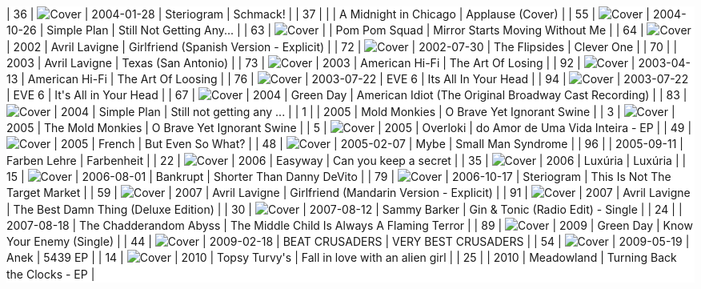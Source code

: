 | 36 | ![Cover](https://lastfm.freetls.fastly.net/i/u/34s/767de2bafcb69f30e085cd91e14d2a04.png) | 2004-01-28 | Steriogram | Schmack! |
| 37 |  |  | A Midnight in Chicago | Applause (Cover) |
| 55 | ![Cover](https://lastfm.freetls.fastly.net/i/u/34s/1959d3390e174fe3b3ea8c81373bec23.png) | 2004-10-26 | Simple Plan | Still Not Getting Any... |
| 63 | ![Cover](https://lastfm.freetls.fastly.net/i/u/34s/28b3073f533b0be439afd328a0569403.png) |  | Pom Pom Squad | Mirror Starts Moving Without Me |
| 64 | ![Cover](https://i.discogs.com/K0nZQ1Al9s3h-kiGiKoGemhL2ZNbaQqsAI8plpvNECU/rs:fit/g:sm/q:40/h:150/w:150/czM6Ly9kaXNjb2dz/LWRhdGFiYXNlLWlt/YWdlcy9SLTY2NTUz/NTUtMTQyMzk3Njc4/My0yNjQwLmpwZWc.jpeg) | 2002 | Avril Lavigne | Girlfriend (Spanish Version - Explicit) |
| 72 | ![Cover](https://i.discogs.com/2JsI495CoHdD1BDk49cQOP-7m1QomfkiiMQiRv2kpX8/rs:fit/g:sm/q:40/h:150/w:150/czM6Ly9kaXNjb2dz/LWRhdGFiYXNlLWlt/YWdlcy9SLTI0MDA1/MjgtMTI4MTkwMzAx/Ny5qcGVn.jpeg) | 2002-07-30 | The Flipsides | Clever One |
| 70 |  | 2003 | Avril Lavigne | Texas (San Antonio) |
| 73 | ![Cover](https://lastfm.freetls.fastly.net/i/u/34s/5aca532573654ad6ca07d3c9f4602d95.png) | 2003 | American Hi-Fi | The Art Of Losing |
| 92 | ![Cover](https://i.discogs.com/nGH1enatfGATRfn4XRN-xV8DdTIHvOVM9yrpVOKPgUk/rs:fit/g:sm/q:40/h:150/w:150/czM6Ly9kaXNjb2dz/LWRhdGFiYXNlLWlt/YWdlcy9SLTUwOTUx/Mi0xNDIxNTEwNDkx/LTMxNzYuanBlZw.jpeg) | 2003-04-13 | American Hi-Fi | The Art Of Loosing |
| 76 | ![Cover](https://i.discogs.com/P9f-NYDtR_DtbCG8BbfKMeXFpWD8jIgxPMf1jtf1IUE/rs:fit/g:sm/q:40/h:150/w:150/czM6Ly9kaXNjb2dz/LWRhdGFiYXNlLWlt/YWdlcy9SLTYxOTg5/Ny0xNjM5OTQyNjk1/LTE1NjcuanBlZw.jpeg) | 2003-07-22 | EVE 6 | Its All In Your Head |
| 94 | ![Cover](https://lastfm.freetls.fastly.net/i/u/34s/03b852c69fe8450e87a0ed4a525ebb41.png) | 2003-07-22 | EVE 6 | It&#39;s All in Your Head |
| 67 | ![Cover](https://lastfm.freetls.fastly.net/i/u/34s/d30dcf89155243e0af142c17598e2a23.png) | 2004 | Green Day | American Idiot (The Original Broadway Cast Recording) |
| 83 | ![Cover](https://i.discogs.com/zEeTx7CLeUgxuuRBhpYlJKWkjwJ4FhYD29WjTYSiFYk/rs:fit/g:sm/q:40/h:150/w:150/czM6Ly9kaXNjb2dz/LWRhdGFiYXNlLWlt/YWdlcy9SLTcxNzA2/OC0xNDU5MDUwOTk1/LTkzMTUuanBlZw.jpeg) | 2004 | Simple Plan | Still not getting any ... |
| 1 |  | 2005 | Mold Monkies | O Brave Yet Ignorant Swine |
| 3 | ![Cover](https://i.discogs.com/H1cuMKh9ZCcW-WGBcifzuPR4u1rw9KtuVFGB4Tg-DIU/rs:fit/g:sm/q:40/h:150/w:150/czM6Ly9kaXNjb2dz/LWRhdGFiYXNlLWlt/YWdlcy9SLTI2Mzc4/MTgwLTE2Nzg1NTI1/MDYtMjg2My5qcGVn.jpeg) | 2005 | The Mold Monkies | O Brave Yet Ignorant Swine |
| 5 | ![Cover](https://i.discogs.com/3RQlQoFUR9TPpTrkqGkVF3hEQF5UPZ-Wf6kPCvMkRzc/rs:fit/g:sm/q:40/h:150/w:150/czM6Ly9kaXNjb2dz/LWRhdGFiYXNlLWlt/YWdlcy9SLTI3NjEy/MDIxLTE2ODg3ODI4/ODUtMzc3My5qcGVn.jpeg) | 2005 | Overloki | do Amor de Uma Vida Inteira - EP |
| 49 | ![Cover](https://i.discogs.com/HWIRFRuwqcGuHPqnYkxEr12bdXWLaJCuCAff4GbmzBU/rs:fit/g:sm/q:40/h:150/w:150/czM6Ly9kaXNjb2dz/LWRhdGFiYXNlLWlt/YWdlcy9SLTI2MjI4/MDAzLTE2OTczODYy/MjctMzQ1NC5qcGVn.jpeg) | 2005 | French | But Even So What? |
| 48 | ![Cover](https://i.discogs.com/BQIXRf54RMSvC3ODOcPMTJ27ZohcKilnD27M0wWTlt4/rs:fit/g:sm/q:40/h:150/w:150/czM6Ly9kaXNjb2dz/LWRhdGFiYXNlLWlt/YWdlcy9SLTg3MTAx/NTItMTU4ODc1OTUy/OS0xODU1LmpwZWc.jpeg) | 2005-02-07 | Mybe | Small Man Syndrome |
| 96 |  | 2005-09-11 | Farben Lehre | Farbenheit |
| 22 | ![Cover](https://i.discogs.com/1bCxg0SlKYfilt2jhys9IxduzIiYLuYBEraqXjWmpdg/rs:fit/g:sm/q:40/h:150/w:150/czM6Ly9kaXNjb2dz/LWRhdGFiYXNlLWlt/YWdlcy9SLTE2MDU4/NDYtMTMyNTYxNzk4/OS5qcGVn.jpeg) | 2006 | Easyway | Can you keep a secret |
| 35 | ![Cover](https://lastfm.freetls.fastly.net/i/u/34s/33e4a0934b84c497217ca7c584161d17.png) | 2006 | Luxúria | Luxúria |
| 15 | ![Cover](https://i.discogs.com/Rg52URPDjdWt6ndhQI7qAvaHGjeKt9fW9AdLS6S6GSY/rs:fit/g:sm/q:40/h:150/w:150/czM6Ly9kaXNjb2dz/LWRhdGFiYXNlLWlt/YWdlcy9SLTY3MjI5/MTktMTQyNTMzNjQw/Ni01ODExLmpwZWc.jpeg) | 2006-08-01 | Bankrupt | Shorter Than Danny DeVito |
| 79 | ![Cover](https://lastfm.freetls.fastly.net/i/u/34s/02d6253171cbe4e6cecb27cfd0499c29.png) | 2006-10-17 | Steriogram | This Is Not The Target Market |
| 59 | ![Cover](https://i.discogs.com/K0nZQ1Al9s3h-kiGiKoGemhL2ZNbaQqsAI8plpvNECU/rs:fit/g:sm/q:40/h:150/w:150/czM6Ly9kaXNjb2dz/LWRhdGFiYXNlLWlt/YWdlcy9SLTY2NTUz/NTUtMTQyMzk3Njc4/My0yNjQwLmpwZWc.jpeg) | 2007 | Avril Lavigne | Girlfriend (Mandarin Version - Explicit) |
| 91 | ![Cover](https://i.discogs.com/m6dWgdoAVLjSWlED9e_aR72HF2IEOLv76rbSkMTk8lc/rs:fit/g:sm/q:40/h:150/w:150/czM6Ly9kaXNjb2dz/LWRhdGFiYXNlLWlt/YWdlcy9SLTEwMDg1/OTEyLTE0OTEzNDQ3/OTAtMjExNy5qcGVn.jpeg) | 2007 | Avril Lavigne | The Best Damn Thing (Deluxe Edition) |
| 30 | ![Cover](https://i.discogs.com/s-0hptPinpsdJUdIUj9XYpHztde448KjliV54yrJw6I/rs:fit/g:sm/q:40/h:150/w:150/czM6Ly9kaXNjb2dz/LWRhdGFiYXNlLWlt/YWdlcy9SLTExNjQ4/NDQtMTE5NzQ2MTg2/Ny5qcGVn.jpeg) | 2007-08-12 | Sammy Barker | Gin &amp; Tonic (Radio Edit) - Single |
| 24 |  | 2007-08-18 | The Chadderandom Abyss | The Middle Child Is Always A Flaming Terror |
| 89 | ![Cover](https://i.discogs.com/l_WJdvFS_BX3XOYUSEt7764PuNbMS-Y66t41RvxH910/rs:fit/g:sm/q:40/h:150/w:150/czM6Ly9kaXNjb2dz/LWRhdGFiYXNlLWlt/YWdlcy9SLTIzNzYy/OTgtMTMzODkyMTQ2/Ny0zOTY0LmpwZWc.jpeg) | 2009 | Green Day | Know Your Enemy (Single) |
| 44 | ![Cover](https://lastfm.freetls.fastly.net/i/u/34s/437d35fa2fc44902c90bae12551b90ad.png) | 2009-02-18 | BEAT CRUSADERS | VERY BEST CRUSADERS |
| 54 | ![Cover](https://i.discogs.com/E7SQQSOLmUFovIwv8N6zA38FGccZFsS5K9-DBLeSh-c/rs:fit/g:sm/q:40/h:150/w:150/czM6Ly9kaXNjb2dz/LWRhdGFiYXNlLWlt/YWdlcy9SLTIwODA5/NDEtMTI2MjkwMjU3/Mi5wbmc.jpeg) | 2009-05-19 | Anek | 5439 EP |
| 14 | ![Cover](https://i.discogs.com/3Tn2LFDcaMpx8dadXcObFeWnIFsITE1_VfDGUOTs5Aw/rs:fit/g:sm/q:40/h:150/w:150/czM6Ly9kaXNjb2dz/LWRhdGFiYXNlLWlt/YWdlcy9SLTQ5NzAy/NTItMTM4MDk1NDgw/NC01MDIwLmpwZWc.jpeg) | 2010 | Topsy Turvy&#39;s | Fall in love with an alien girl |
| 25 |  | 2010 | Meadowland | Turning Back the Clocks - EP |